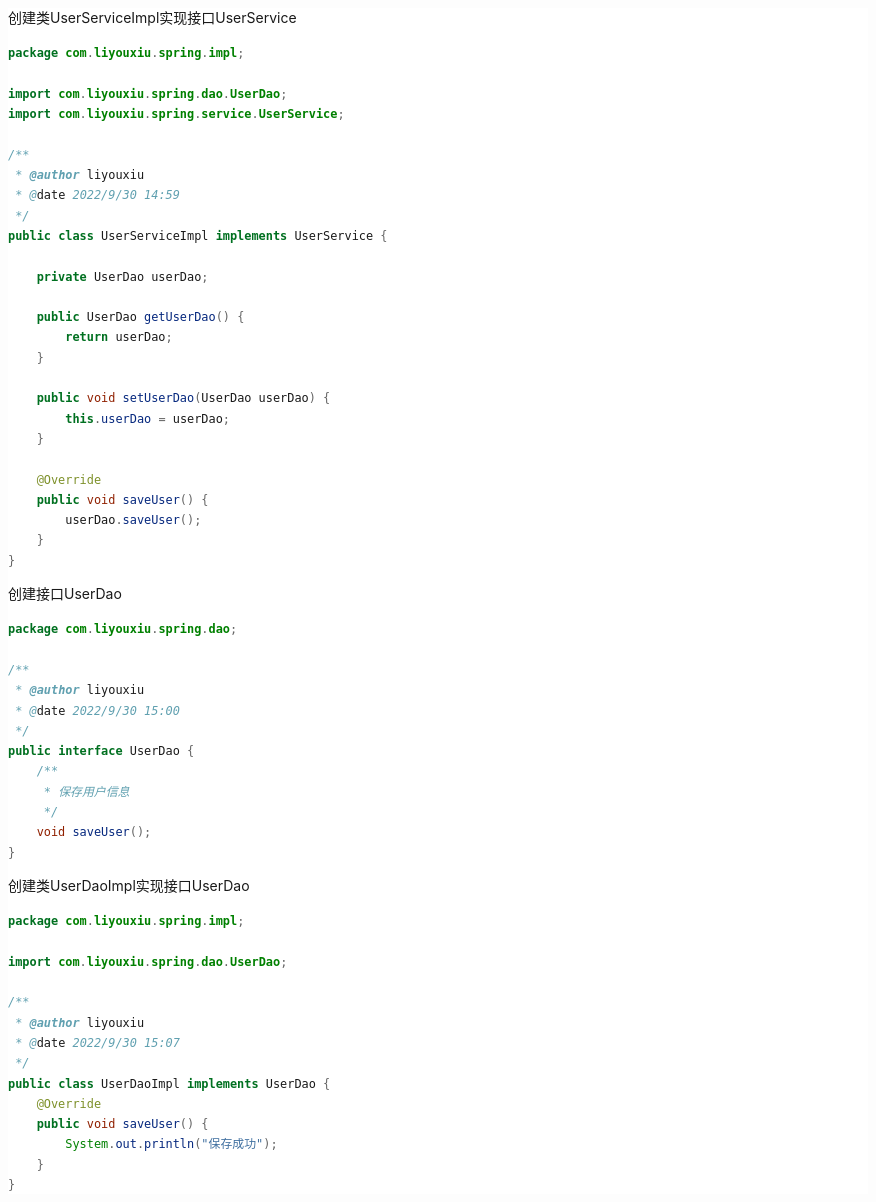 创建类UserServiceImpl实现接口UserService

~~~java
package com.liyouxiu.spring.impl;

import com.liyouxiu.spring.dao.UserDao;
import com.liyouxiu.spring.service.UserService;

/**
 * @author liyouxiu
 * @date 2022/9/30 14:59
 */
public class UserServiceImpl implements UserService {

    private UserDao userDao;

    public UserDao getUserDao() {
        return userDao;
    }

    public void setUserDao(UserDao userDao) {
        this.userDao = userDao;
    }

    @Override
    public void saveUser() {
        userDao.saveUser();
    }
}

~~~

创建接口UserDao

~~~java
package com.liyouxiu.spring.dao;

/**
 * @author liyouxiu
 * @date 2022/9/30 15:00
 */
public interface UserDao {
    /**
     * 保存用户信息
     */
    void saveUser();
}

~~~

创建类UserDaoImpl实现接口UserDao

~~~java
package com.liyouxiu.spring.impl;

import com.liyouxiu.spring.dao.UserDao;

/**
 * @author liyouxiu
 * @date 2022/9/30 15:07
 */
public class UserDaoImpl implements UserDao {
    @Override
    public void saveUser() {
        System.out.println("保存成功");
    }
}
~~~